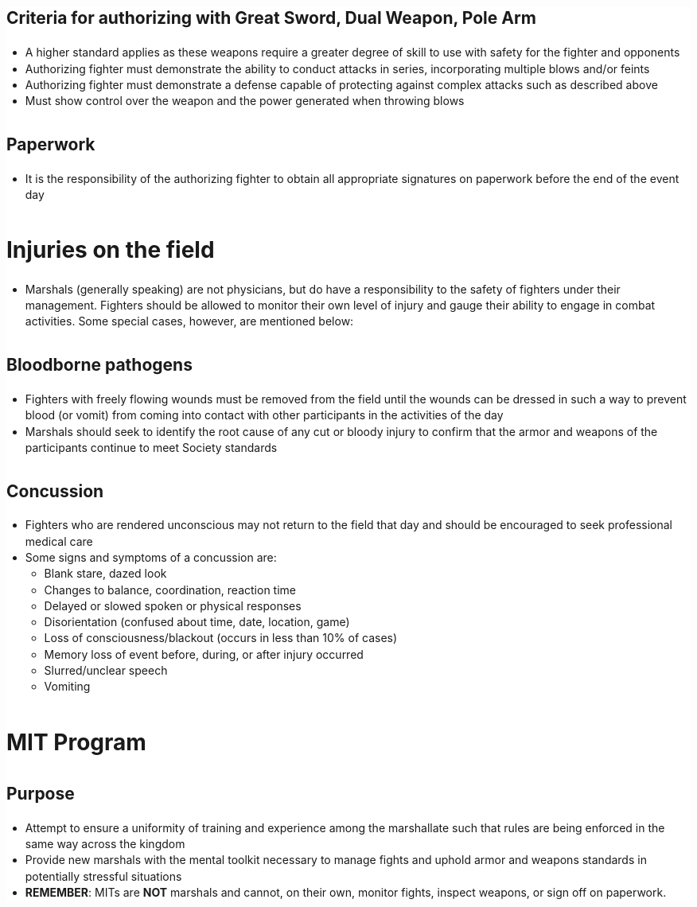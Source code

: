 ## Criteria for authorizing with Great Sword, Dual Weapon, Pole Arm
* A higher standard applies as these weapons require a greater degree of skill to use with safety for the fighter and opponents
* Authorizing fighter must demonstrate the ability to conduct attacks in series, incorporating multiple blows and/or feints
* Authorizing fighter must demonstrate a defense capable of protecting against complex attacks such as described above
* Must show control over the weapon and the power generated when throwing blows

## Paperwork
* It is the responsibility of the authorizing fighter to obtain all appropriate signatures on paperwork before the end of the event day

# Injuries on the field
* Marshals (generally speaking) are not physicians, but do have a responsibility to the safety of fighters under their management.  Fighters should be allowed to monitor their own level of injury and gauge their ability to engage in combat activities.  Some special cases, however, are mentioned below:
## Bloodborne pathogens
* Fighters with freely flowing wounds must be removed from the field until the wounds can be dressed in such a way to prevent blood (or vomit) from coming into contact with other participants in the activities of the day
* Marshals should seek to identify the root cause of any cut or bloody injury to confirm that the armor and weapons of the participants continue to meet Society standards
## Concussion
* Fighters who are rendered unconscious may not return to the field that day and should be encouraged to seek professional medical care
* Some signs and symptoms of a concussion are: 
    * Blank stare, dazed look
    * Changes to balance, coordination, reaction time
    * Delayed or slowed spoken or physical responses
    * Disorientation (confused about time, date, location, game)
    * Loss of consciousness/blackout (occurs in less than 10% of cases)
    * Memory loss of event before, during, or after injury occurred
    * Slurred/unclear speech
    * Vomiting

# MIT Program
## Purpose
* Attempt to ensure a uniformity of training and experience among the marshallate such that rules are being enforced in the same way across the kingdom
* Provide new marshals with the mental toolkit necessary to manage fights and uphold armor and weapons standards in potentially stressful situations
* **REMEMBER**:  MITs are **NOT** marshals and cannot, on their own, monitor fights, inspect weapons, or sign off on paperwork.  

